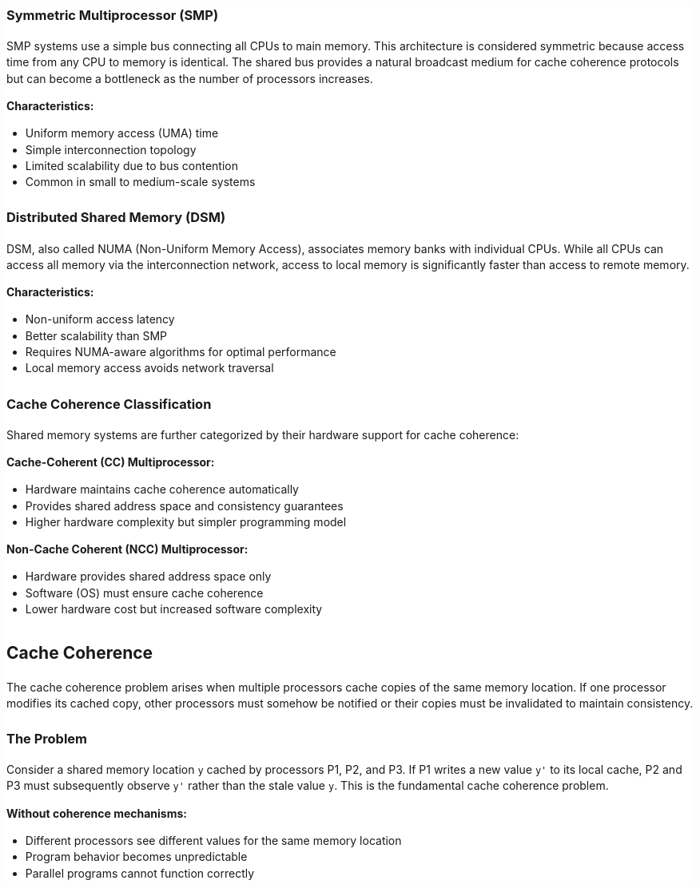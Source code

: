 ### Symmetric Multiprocessor (SMP)

SMP systems use a simple bus connecting all CPUs to main memory. This architecture is considered symmetric because access time from any CPU to memory is identical. The shared bus provides a natural broadcast medium for cache coherence protocols but can become a bottleneck as the number of processors increases.

**Characteristics:**
- Uniform memory access (UMA) time
- Simple interconnection topology
- Limited scalability due to bus contention
- Common in small to medium-scale systems

### Distributed Shared Memory (DSM)

DSM, also called NUMA (Non-Uniform Memory Access), associates memory banks with individual CPUs. While all CPUs can access all memory via the interconnection network, access to local memory is significantly faster than access to remote memory.

**Characteristics:**
- Non-uniform access latency
- Better scalability than SMP
- Requires NUMA-aware algorithms for optimal performance
- Local memory access avoids network traversal

### Cache Coherence Classification

Shared memory systems are further categorized by their hardware support for cache coherence:

**Cache-Coherent (CC) Multiprocessor:**
- Hardware maintains cache coherence automatically
- Provides shared address space and consistency guarantees
- Higher hardware complexity but simpler programming model

**Non-Cache Coherent (NCC) Multiprocessor:**
- Hardware provides shared address space only
- Software (OS) must ensure cache coherence
- Lower hardware cost but increased software complexity

## Cache Coherence

The cache coherence problem arises when multiple processors cache copies of the same memory location. If one processor modifies its cached copy, other processors must somehow be notified or their copies must be invalidated to maintain consistency.

### The Problem

Consider a shared memory location `y` cached by processors P1, P2, and P3. If P1 writes a new value `y'` to its local cache, P2 and P3 must subsequently observe `y'` rather than the stale value `y`. This is the fundamental cache coherence problem.

**Without coherence mechanisms:**
- Different processors see different values for the same memory location
- Program behavior becomes unpredictable
- Parallel programs cannot function correctly
